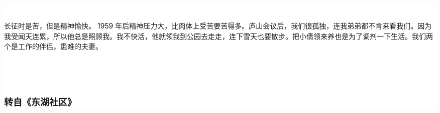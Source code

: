   <br/>
 </p>
 <p class="p2">
  <span class="s1">
   长征时是苦，但是精神愉快。
  </span>
  <span class="s2">
   1959
  </span>
  <span class="s1">
   年后精神压力大，比肉体上受苦要苦得多。庐山会议后，我们很孤独，连我弟弟都不肯来看我们。因为我受闻天连累，所以他总是照顾我。我不快活，他就领我到公园去走走，连下雪天也要散步。把小倩领来养也是为了调剂一下生活。我们两个是工作的伴侣，患难的夫妻。
  </span>
 </p>
 <p class="p1">
  <span class="s1">
  </span>
  <br/>
 </p>
 <p class="p1">
  <b>
   <font size="4">
    <span class="s1">
    </span>
    <br/>
   </font>
  </b>
 </p>
 <p class="p2">
  <span class="s1">
   <b>
    <font size="4">
     转自《东湖社区》
    </font>
   </b>
  </span>
 </p>
</div>

